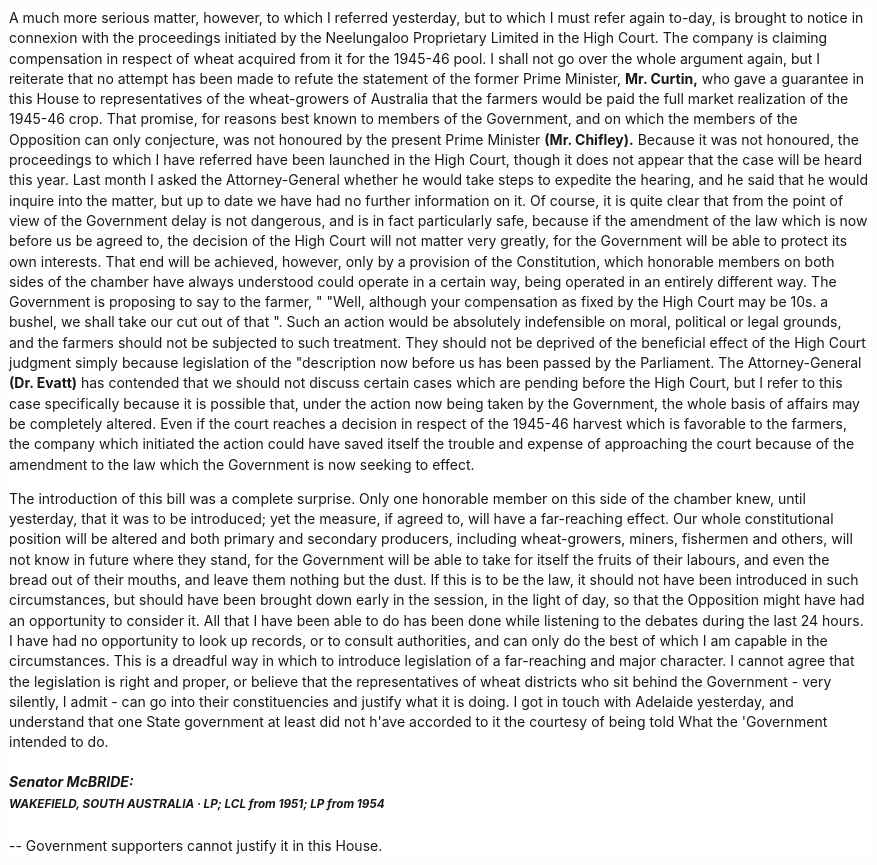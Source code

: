 A much more serious matter, however, to which I referred yesterday, but to which I must refer again to-day, is brought to notice in connexion with the proceedings initiated by the Neelungaloo Proprietary Limited in the High Court. The company is claiming compensation in respect of wheat acquired from it for the 1945-46 pool. I shall not go over the whole argument again, but I reiterate that no attempt has been made to refute the statement of the former Prime Minister,  **Mr. Curtin,**  who gave a guarantee in this House to representatives of the wheat-growers of Australia that the farmers would be paid the full market realization of the 1945-46 crop. That promise, for reasons best known to members of the Government, and on which the members of the Opposition can only conjecture, was not honoured by the present Prime Minister  **(Mr. Chifley).**  Because it was not honoured, the proceedings to which I have referred have been launched in the High Court, though it does not appear that the case will be heard this year. Last month I asked the Attorney-General whether he would take steps to expedite the hearing, and he said that he would inquire into the matter, but up to date we have had no further information on it. Of course, it is quite clear that from the point of view of the Government delay is not dangerous, and is in fact particularly safe, because if the amendment of the law which is now before us be agreed to, the decision of the High Court will not matter very greatly, for the Government will be able to protect its own interests. That end will be achieved, however, only by a provision of the Constitution, which honorable members on both sides of the chamber have always understood could operate in a certain way, being operated in an entirely different way. The Government is proposing to say to the farmer, " "Well, although your compensation as fixed by the High Court may be 10s. a bushel, we shall take our cut out of that ". Such an action would be absolutely indefensible on moral, political or legal grounds, and the farmers should not be subjected to such treatment. They should not be deprived of the beneficial effect of the High Court judgment simply because legislation of the "description now before us has been passed by the Parliament. The Attorney-General  **(Dr. Evatt)**  has contended that we should not discuss certain cases which are pending before the High Court, but I refer to this case specifically because it is possible that, under the action now being taken by the Government, the whole basis of affairs may be completely altered. Even if the court reaches a decision in respect of the 1945-46 harvest which is favorable to the farmers, the company which initiated the action could have saved itself the trouble and expense of approaching the court because of the amendment to the law which the Government is now seeking to effect. 

The introduction of this bill was a complete surprise. Only one honorable member on this side of the chamber knew, until yesterday, that it was to be introduced; yet the measure, if agreed to, will have a far-reaching effect. Our whole constitutional position will be altered and both primary and secondary producers, including wheat-growers, miners, fishermen and others, will not know in future where they stand, for the Government will be able to take for itself the fruits of their labours, and even the bread out of their mouths, and leave them nothing but the dust. If this is to be the law, it should not have been introduced in such circumstances, but should have been brought down early in the session, in the light of day, so that the Opposition might have had an opportunity to consider it. All that I have been able to do has been done while listening to the debates during the last 24 hours. I have had no opportunity to look up records, or to consult authorities, and can only do the best of which I am capable in the circumstances. This is a dreadful way in which to introduce legislation of a far-reaching and major character. I cannot agree that the legislation is right and proper, or believe that the representatives of wheat districts who sit behind the Government - very silently, I admit - can go into their constituencies and justify what it is doing. I got in touch with Adelaide yesterday, and understand that one State government at least did not h'ave accorded to it the courtesy of being told What the 'Government intended to do. 

##### Senator McBRIDE:<br><small class="text-muted">WAKEFIELD, SOUTH AUSTRALIA &middot; LP; LCL from 1951; LP from 1954</small>

--  Government supporters cannot justify it in this House. 
